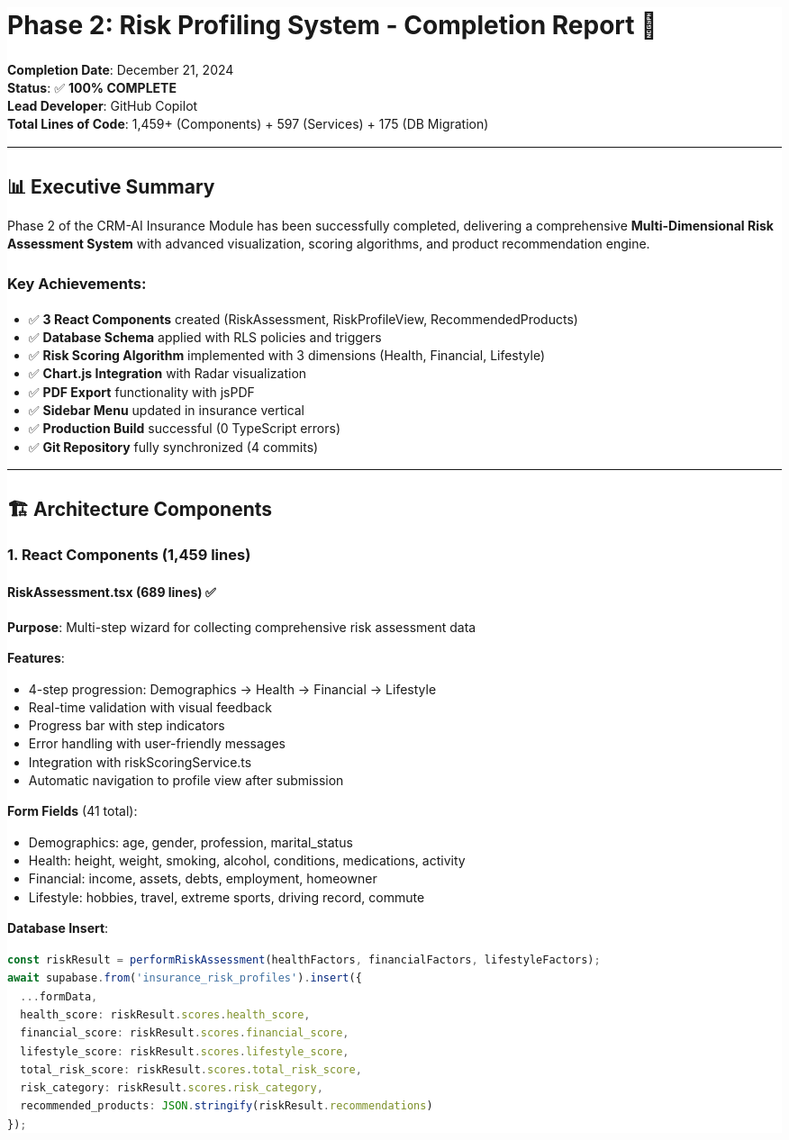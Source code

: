 # Phase 2: Risk Profiling System - Completion Report 🎯

**Completion Date**: December 21, 2024  
**Status**: ✅ **100% COMPLETE**  
**Lead Developer**: GitHub Copilot  
**Total Lines of Code**: 1,459+ (Components) + 597 (Services) + 175 (DB Migration)

---

## 📊 Executive Summary

Phase 2 of the CRM-AI Insurance Module has been successfully completed, delivering a comprehensive **Multi-Dimensional Risk Assessment System** with advanced visualization, scoring algorithms, and product recommendation engine.

### Key Achievements:
- ✅ **3 React Components** created (RiskAssessment, RiskProfileView, RecommendedProducts)
- ✅ **Database Schema** applied with RLS policies and triggers
- ✅ **Risk Scoring Algorithm** implemented with 3 dimensions (Health, Financial, Lifestyle)
- ✅ **Chart.js Integration** with Radar visualization
- ✅ **PDF Export** functionality with jsPDF
- ✅ **Sidebar Menu** updated in insurance vertical
- ✅ **Production Build** successful (0 TypeScript errors)
- ✅ **Git Repository** fully synchronized (4 commits)

---

## 🏗️ Architecture Components

### 1. React Components (1,459 lines)

#### **RiskAssessment.tsx** (689 lines) ✅
**Purpose**: Multi-step wizard for collecting comprehensive risk assessment data

**Features**:
- 4-step progression: Demographics → Health → Financial → Lifestyle
- Real-time validation with visual feedback
- Progress bar with step indicators
- Error handling with user-friendly messages
- Integration with riskScoringService.ts
- Automatic navigation to profile view after submission

**Form Fields** (41 total):
- Demographics: age, gender, profession, marital_status
- Health: height, weight, smoking, alcohol, conditions, medications, activity
- Financial: income, assets, debts, employment, homeowner
- Lifestyle: hobbies, travel, extreme sports, driving record, commute

**Database Insert**:
```typescript
const riskResult = performRiskAssessment(healthFactors, financialFactors, lifestyleFactors);
await supabase.from('insurance_risk_profiles').insert({
  ...formData,
  health_score: riskResult.scores.health_score,
  financial_score: riskResult.scores.financial_score,
  lifestyle_score: riskResult.scores.lifestyle_score,
  total_risk_score: riskResult.scores.total_risk_score,
  risk_category: riskResult.scores.risk_category,
  recommended_products: JSON.stringify(riskResult.recommendations)
});
```
